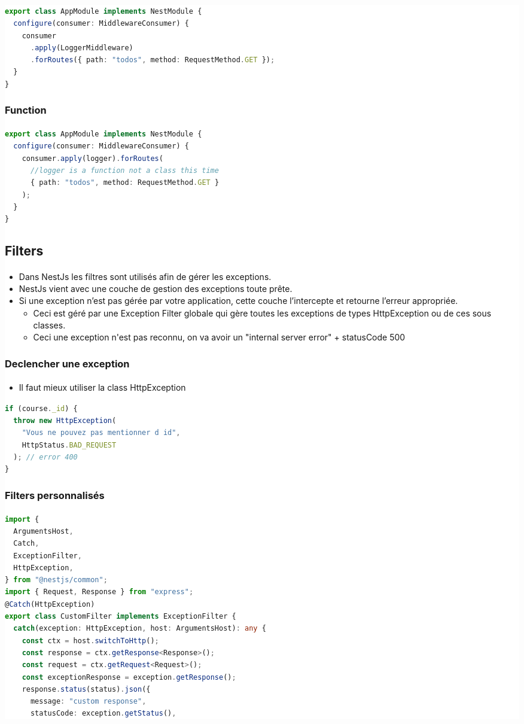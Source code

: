 ```typescript
export class AppModule implements NestModule {
  configure(consumer: MiddlewareConsumer) {
    consumer
      .apply(LoggerMiddleware)
      .forRoutes({ path: "todos", method: RequestMethod.GET });
  }
}
```

### Function

```typescript
export class AppModule implements NestModule {
  configure(consumer: MiddlewareConsumer) {
    consumer.apply(logger).forRoutes(
      //logger is a function not a class this time
      { path: "todos", method: RequestMethod.GET }
    );
  }
}
```

## Filters

- Dans NestJs les filtres sont utilisés afin de gérer les exceptions.
- NestJs vient avec une couche de gestion des exceptions toute prête.
- Si une exception n’est pas gérée par votre application, cette couche l’intercepte et retourne l’erreur appropriée.
  - Ceci est géré par une Exception Filter globale qui gère toutes les exceptions de types HttpException ou de ces sous classes.
  - Ceci une exception n'est pas reconnu, on va avoir un "internal server error" + statusCode 500

### Declencher une exception

- Il faut mieux utiliser la class HttpException

```typescript
if (course._id) {
  throw new HttpException(
    "Vous ne pouvez pas mentionner d id",
    HttpStatus.BAD_REQUEST
  ); // error 400
}
```

### Filters personnalisés

```typescript
import {
  ArgumentsHost,
  Catch,
  ExceptionFilter,
  HttpException,
} from "@nestjs/common";
import { Request, Response } from "express";
@Catch(HttpException)
export class CustomFilter implements ExceptionFilter {
  catch(exception: HttpException, host: ArgumentsHost): any {
    const ctx = host.switchToHttp();
    const response = ctx.getResponse<Response>();
    const request = ctx.getRequest<Request>();
    const exceptionResponse = exception.getResponse();
    response.status(status).json({
      message: "custom response",
      statusCode: exception.getStatus(),
```